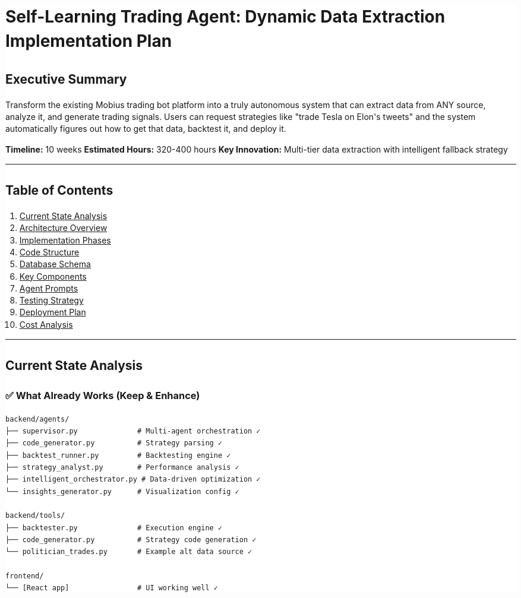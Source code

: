 # Self-Learning Trading Agent: Dynamic Data Extraction Implementation Plan

## Executive Summary

Transform the existing Mobius trading bot platform into a truly autonomous system that can extract data from ANY source, analyze it, and generate trading signals. Users can request strategies like "trade Tesla on Elon's tweets" and the system automatically figures out how to get that data, backtest it, and deploy it.

**Timeline:** 10 weeks
**Estimated Hours:** 320-400 hours
**Key Innovation:** Multi-tier data extraction with intelligent fallback strategy

---

## Table of Contents
1. [Current State Analysis](#current-state-analysis)
2. [Architecture Overview](#architecture-overview)
3. [Implementation Phases](#implementation-phases)
4. [Code Structure](#code-structure)
5. [Database Schema](#database-schema)
6. [Key Components](#key-components)
7. [Agent Prompts](#agent-prompts)
8. [Testing Strategy](#testing-strategy)
9. [Deployment Plan](#deployment-plan)
10. [Cost Analysis](#cost-analysis)

---

## Current State Analysis

### ✅ What Already Works (Keep & Enhance)
```
backend/agents/
├── supervisor.py              # Multi-agent orchestration ✓
├── code_generator.py          # Strategy parsing ✓
├── backtest_runner.py         # Backtesting engine ✓
├── strategy_analyst.py        # Performance analysis ✓
├── intelligent_orchestrator.py # Data-driven optimization ✓
└── insights_generator.py      # Visualization config ✓

backend/tools/
├── backtester.py              # Execution engine ✓
├── code_generator.py          # Strategy code generation ✓
└── politician_trades.py       # Example alt data source ✓

frontend/
└── [React app]                # UI working well ✓
```
